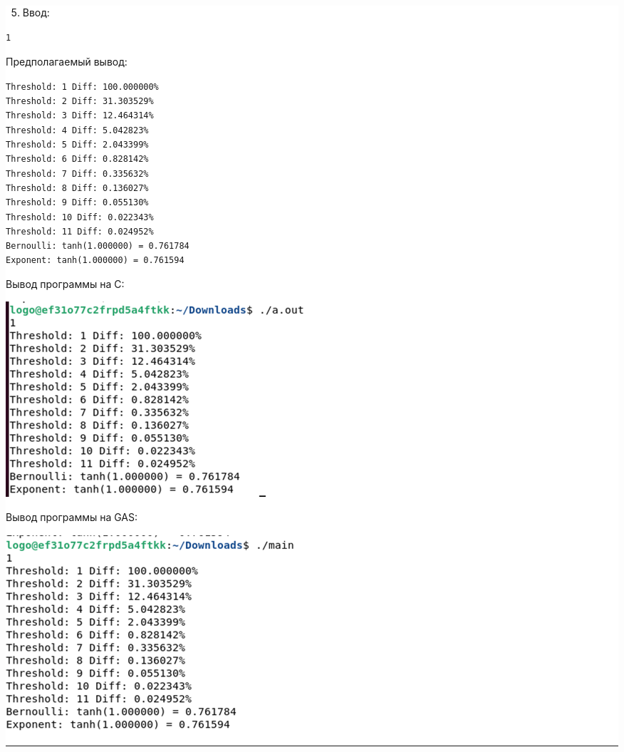 
5) Ввод:

```
1
```

Предполагаемый вывод:

```
Threshold: 1 Diff: 100.000000%
Threshold: 2 Diff: 31.303529%
Threshold: 3 Diff: 12.464314%
Threshold: 4 Diff: 5.042823%
Threshold: 5 Diff: 2.043399%
Threshold: 6 Diff: 0.828142%
Threshold: 7 Diff: 0.335632%
Threshold: 8 Diff: 0.136027%
Threshold: 9 Diff: 0.055130%
Threshold: 10 Diff: 0.022343%
Threshold: 11 Diff: 0.024952%
Bernoulli: tanh(1.000000) = 0.761784
Exponent: tanh(1.000000) = 0.761594
```

Вывод программы на C:

![](images/c/5.png)

Вывод программы на GAS:

![](images/gas/5.png)

---